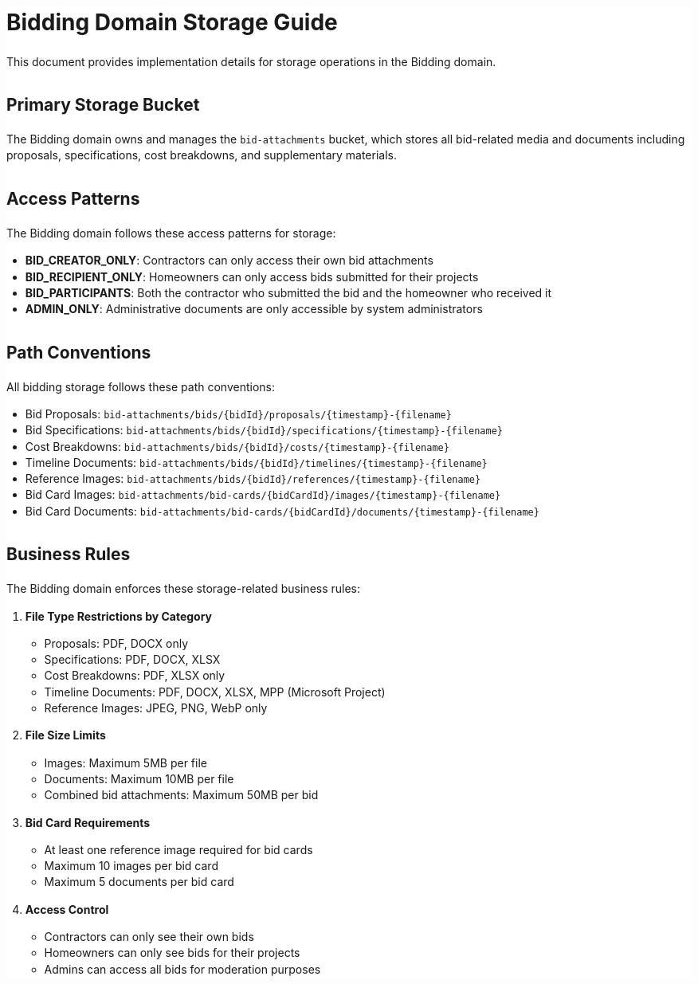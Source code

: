 # Bidding Domain Storage Guide

This document provides implementation details for storage operations in the Bidding domain.

## Primary Storage Bucket

The Bidding domain owns and manages the `bid-attachments` bucket, which stores all bid-related media and documents including proposals, specifications, cost breakdowns, and supplementary materials.

## Access Patterns

The Bidding domain follows these access patterns for storage:

- **BID_CREATOR_ONLY**: Contractors can only access their own bid attachments
- **BID_RECIPIENT_ONLY**: Homeowners can only access bids submitted for their projects
- **BID_PARTICIPANTS**: Both the contractor who submitted the bid and the homeowner who received it
- **ADMIN_ONLY**: Administrative documents are only accessible by system administrators

## Path Conventions

All bidding storage follows these path conventions:

- Bid Proposals: `bid-attachments/bids/{bidId}/proposals/{timestamp}-{filename}`
- Bid Specifications: `bid-attachments/bids/{bidId}/specifications/{timestamp}-{filename}`
- Cost Breakdowns: `bid-attachments/bids/{bidId}/costs/{timestamp}-{filename}`
- Timeline Documents: `bid-attachments/bids/{bidId}/timelines/{timestamp}-{filename}`
- Reference Images: `bid-attachments/bids/{bidId}/references/{timestamp}-{filename}`
- Bid Card Images: `bid-attachments/bid-cards/{bidCardId}/images/{timestamp}-{filename}`
- Bid Card Documents: `bid-attachments/bid-cards/{bidCardId}/documents/{timestamp}-{filename}`

## Business Rules

The Bidding domain enforces these storage-related business rules:

1. **File Type Restrictions by Category**
   - Proposals: PDF, DOCX only
   - Specifications: PDF, DOCX, XLSX
   - Cost Breakdowns: PDF, XLSX only
   - Timeline Documents: PDF, DOCX, XLSX, MPP (Microsoft Project)
   - Reference Images: JPEG, PNG, WebP only

2. **File Size Limits**
   - Images: Maximum 5MB per file
   - Documents: Maximum 10MB per file
   - Combined bid attachments: Maximum 50MB per bid

3. **Bid Card Requirements**
   - At least one reference image required for bid cards
   - Maximum 10 images per bid card
   - Maximum 5 documents per bid card

4. **Access Control**
   - Contractors can only see their own bids
   - Homeowners can only see bids for their projects
   - Admins can access all bids for moderation purposes
